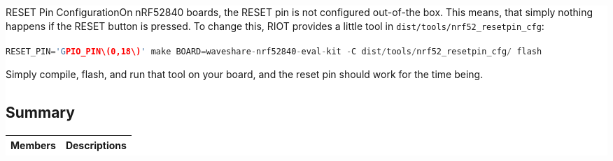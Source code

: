 RESET Pin ConfigurationOn nRF52840 boards, the RESET pin is not configured out-of-the box. This means, that simply nothing happens if the RESET button is pressed. To change this, RIOT provides a little tool in `dist/tools/nrf52_resetpin_cfg`: 
```cpp
RESET_PIN='GPIO_PIN\(0,18\)' make BOARD=waveshare-nrf52840-eval-kit -C dist/tools/nrf52_resetpin_cfg/ flash
```
 Simply compile, flash, and run that tool on your board, and the reset pin should work for the time being.

## Summary

 Members                        | Descriptions                                
--------------------------------|---------------------------------------------

